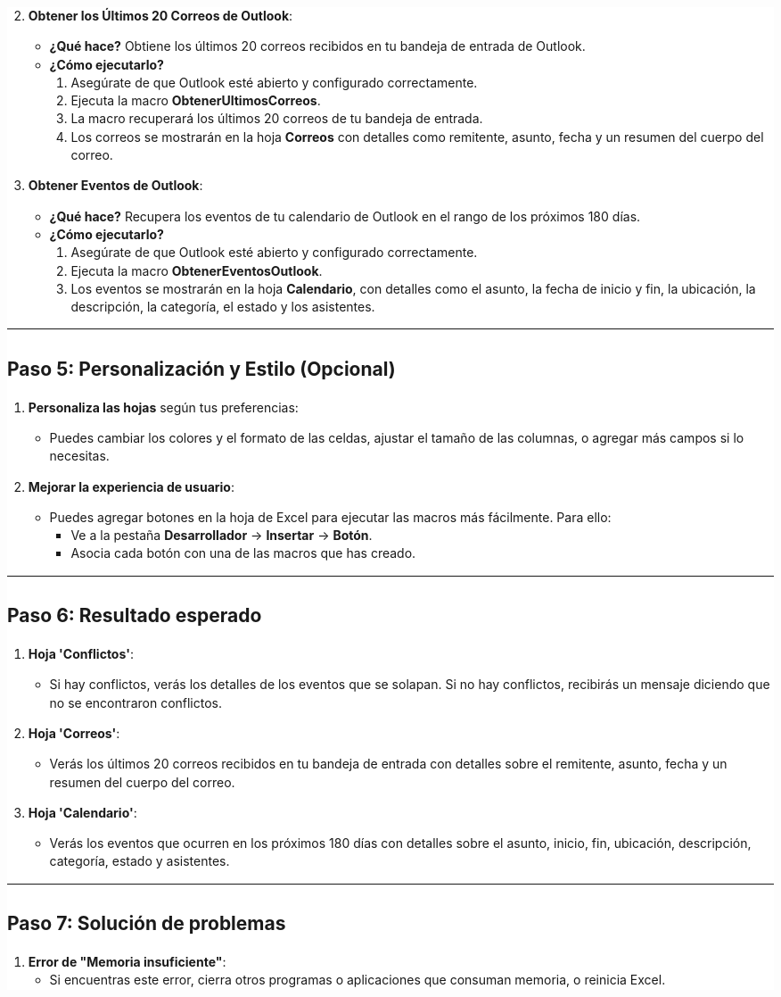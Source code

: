 2. **Obtener los Últimos 20 Correos de Outlook**:
   - **¿Qué hace?** Obtiene los últimos 20 correos recibidos en tu bandeja de entrada de Outlook.
   - **¿Cómo ejecutarlo?**
     1. Asegúrate de que Outlook esté abierto y configurado correctamente.
     2. Ejecuta la macro **ObtenerUltimosCorreos**.
     3. La macro recuperará los últimos 20 correos de tu bandeja de entrada.
     4. Los correos se mostrarán en la hoja **Correos** con detalles como remitente, asunto, fecha y un resumen del cuerpo del correo.

3. **Obtener Eventos de Outlook**:
   - **¿Qué hace?** Recupera los eventos de tu calendario de Outlook en el rango de los próximos 180 días.
   - **¿Cómo ejecutarlo?**
     1. Asegúrate de que Outlook esté abierto y configurado correctamente.
     2. Ejecuta la macro **ObtenerEventosOutlook**.
     3. Los eventos se mostrarán en la hoja **Calendario**, con detalles como el asunto, la fecha de inicio y fin, la ubicación, la descripción, la categoría, el estado y los asistentes.

---

## **Paso 5: Personalización y Estilo (Opcional)**

1. **Personaliza las hojas** según tus preferencias:
   - Puedes cambiar los colores y el formato de las celdas, ajustar el tamaño de las columnas, o agregar más campos si lo necesitas.
   
2. **Mejorar la experiencia de usuario**:
   - Puedes agregar botones en la hoja de Excel para ejecutar las macros más fácilmente. Para ello:
     - Ve a la pestaña **Desarrollador** → **Insertar** → **Botón**.
     - Asocia cada botón con una de las macros que has creado.
   
---

## **Paso 6: Resultado esperado**

1. **Hoja 'Conflictos'**:
   - Si hay conflictos, verás los detalles de los eventos que se solapan. Si no hay conflictos, recibirás un mensaje diciendo que no se encontraron conflictos.

2. **Hoja 'Correos'**:
   - Verás los últimos 20 correos recibidos en tu bandeja de entrada con detalles sobre el remitente, asunto, fecha y un resumen del cuerpo del correo.

3. **Hoja 'Calendario'**:
   - Verás los eventos que ocurren en los próximos 180 días con detalles sobre el asunto, inicio, fin, ubicación, descripción, categoría, estado y asistentes.

---

## **Paso 7: Solución de problemas**

1. **Error de "Memoria insuficiente"**:
   - Si encuentras este error, cierra otros programas o aplicaciones que consuman memoria, o reinicia Excel.
   